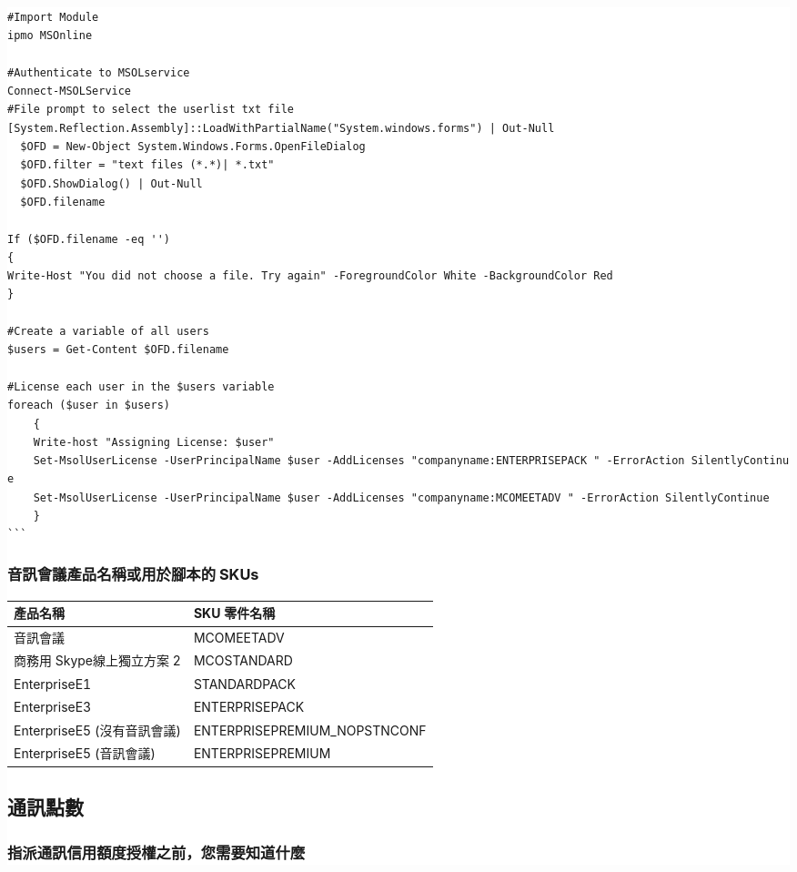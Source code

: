     #Import Module
    ipmo MSOnline

    #Authenticate to MSOLservice
    Connect-MSOLService
    #File prompt to select the userlist txt file
    [System.Reflection.Assembly]::LoadWithPartialName("System.windows.forms") | Out-Null
      $OFD = New-Object System.Windows.Forms.OpenFileDialog
      $OFD.filter = "text files (*.*)| *.txt"
      $OFD.ShowDialog() | Out-Null
      $OFD.filename

    If ($OFD.filename -eq '')
    {
    Write-Host "You did not choose a file. Try again" -ForegroundColor White -BackgroundColor Red
    }

    #Create a variable of all users
    $users = Get-Content $OFD.filename

    #License each user in the $users variable
    foreach ($user in $users)
        {
        Write-host "Assigning License: $user"
        Set-MsolUserLicense -UserPrincipalName $user -AddLicenses "companyname:ENTERPRISEPACK " -ErrorAction SilentlyContinue
        Set-MsolUserLicense -UserPrincipalName $user -AddLicenses "companyname:MCOMEETADV " -ErrorAction SilentlyContinue
        }
    ```

### <a name="audio-conferencing-product-names-or-skus-used-for-scripting"></a>音訊會議產品名稱或用於腳本的 SKUs
<a name="sku"> </a>

|**產品名稱**|**SKU 零件名稱**|
|:-----|:-----|
|音訊會議  <br/> |MCOMEETADV  <br/> |
|商務用 Skype線上獨立方案 2  <br/> |MCOSTANDARD  <br/> |
|EnterpriseE1  <br/> |STANDARDPACK  <br/> |
|EnterpriseE3  <br/> |ENTERPRISEPACK  <br/> |
|EnterpriseE5 (沒有音訊會議)   <br/> |ENTERPRISEPREMIUM_NOPSTNCONF  <br/> |
|EnterpriseE5 (音訊會議)   <br/> |ENTERPRISEPREMIUM  <br/> |

## <a name="communications-credits"></a>通訊點數

### <a name="what-you-need-to-know-before-assigning-communications-credits-licenses"></a>指派通訊信用額度授權之前，您需要知道什麼
